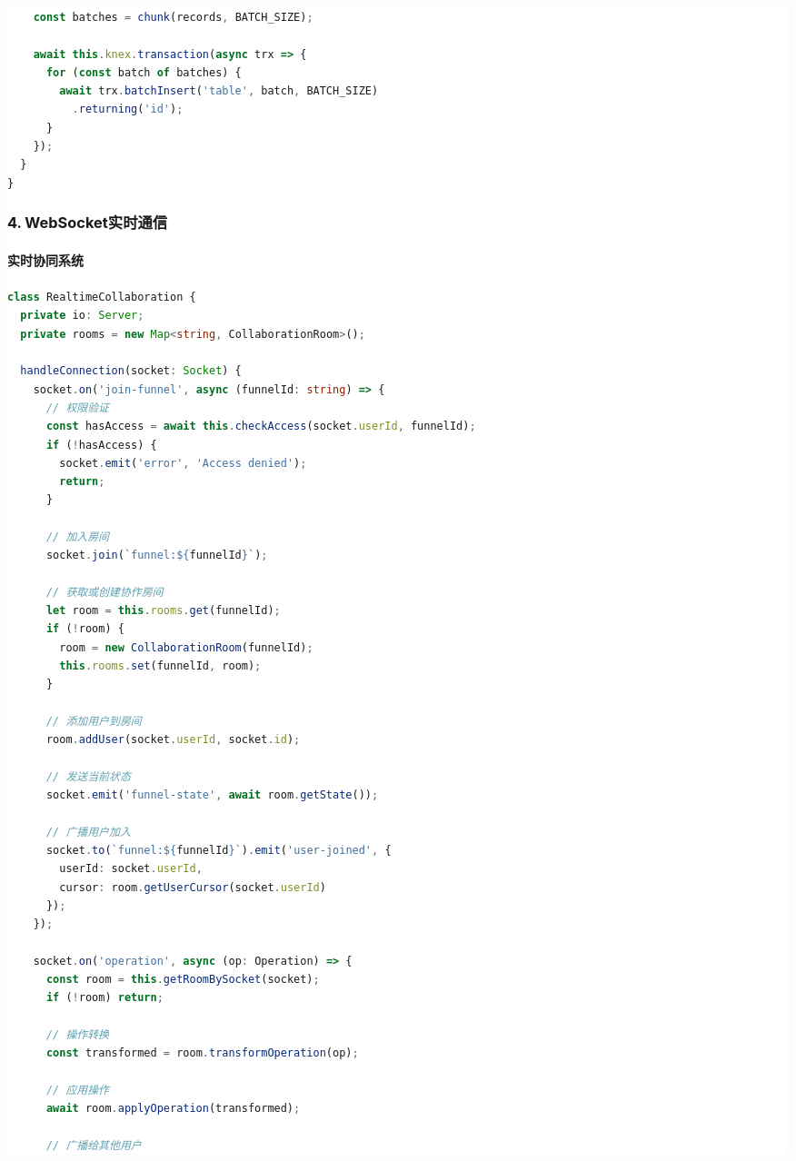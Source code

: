 ```typescript
    const batches = chunk(records, BATCH_SIZE);
    
    await this.knex.transaction(async trx => {
      for (const batch of batches) {
        await trx.batchInsert('table', batch, BATCH_SIZE)
          .returning('id');
      }
    });
  }
}
```

### 4. WebSocket实时通信
#### 实时协同系统
```typescript
class RealtimeCollaboration {
  private io: Server;
  private rooms = new Map<string, CollaborationRoom>();
  
  handleConnection(socket: Socket) {
    socket.on('join-funnel', async (funnelId: string) => {
      // 权限验证
      const hasAccess = await this.checkAccess(socket.userId, funnelId);
      if (!hasAccess) {
        socket.emit('error', 'Access denied');
        return;
      }
      
      // 加入房间
      socket.join(`funnel:${funnelId}`);
      
      // 获取或创建协作房间
      let room = this.rooms.get(funnelId);
      if (!room) {
        room = new CollaborationRoom(funnelId);
        this.rooms.set(funnelId, room);
      }
      
      // 添加用户到房间
      room.addUser(socket.userId, socket.id);
      
      // 发送当前状态
      socket.emit('funnel-state', await room.getState());
      
      // 广播用户加入
      socket.to(`funnel:${funnelId}`).emit('user-joined', {
        userId: socket.userId,
        cursor: room.getUserCursor(socket.userId)
      });
    });
    
    socket.on('operation', async (op: Operation) => {
      const room = this.getRoomBySocket(socket);
      if (!room) return;
      
      // 操作转换
      const transformed = room.transformOperation(op);
      
      // 应用操作
      await room.applyOperation(transformed);
      
      // 广播给其他用户
```